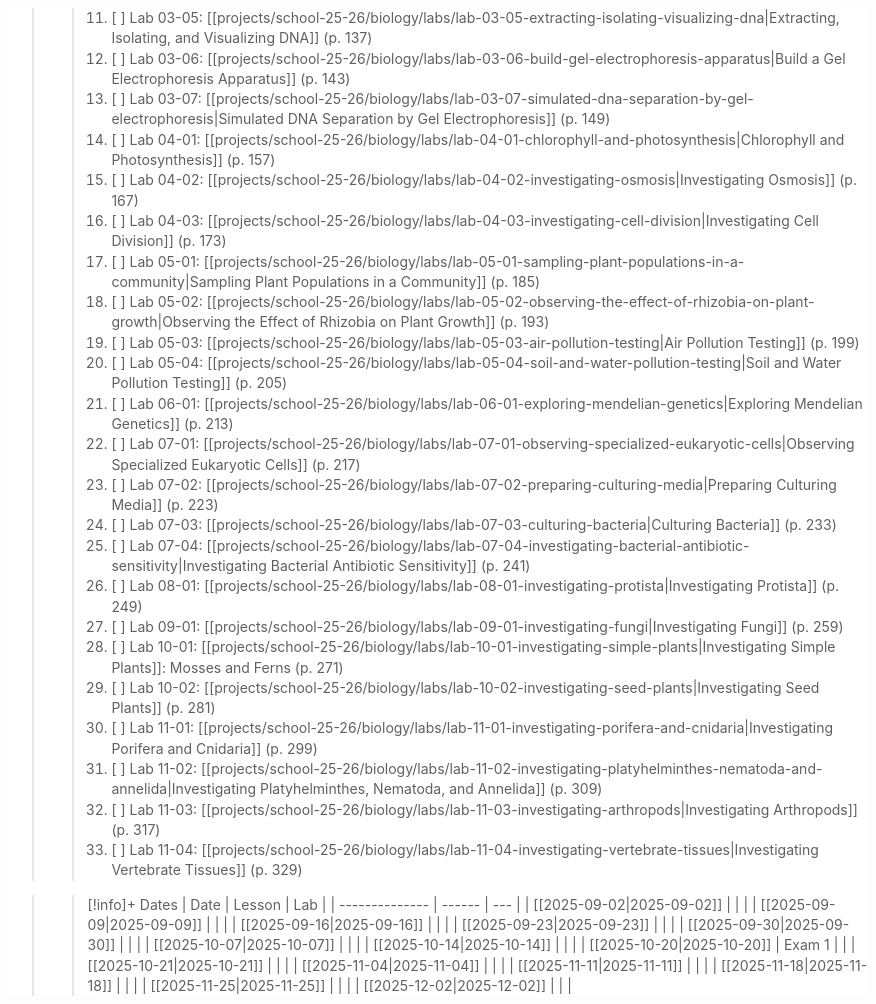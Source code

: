 >> 11. [ ] Lab 03-05: [[projects/school-25-26/biology/labs/lab-03-05-extracting-isolating-visualizing-dna\|Extracting, Isolating, and Visualizing DNA]] (p. 137) 
>> 12. [ ] Lab 03-06: [[projects/school-25-26/biology/labs/lab-03-06-build-gel-electrophoresis-apparatus\|Build a Gel Electrophoresis Apparatus]] (p. 143) 
>> 13. [ ] Lab 03-07: [[projects/school-25-26/biology/labs/lab-03-07-simulated-dna-separation-by-gel-electrophoresis\|Simulated DNA Separation by Gel Electrophoresis]] (p. 149) 
>> 14. [ ] Lab 04-01: [[projects/school-25-26/biology/labs/lab-04-01-chlorophyll-and-photosynthesis\|Chlorophyll and Photosynthesis]] (p. 157) 
>> 15. [ ] Lab 04-02: [[projects/school-25-26/biology/labs/lab-04-02-investigating-osmosis\|Investigating Osmosis]] (p. 167) 
>> 16. [ ] Lab 04-03: [[projects/school-25-26/biology/labs/lab-04-03-investigating-cell-division\|Investigating Cell Division]] (p. 173) 
>> 17. [ ] Lab 05-01: [[projects/school-25-26/biology/labs/lab-05-01-sampling-plant-populations-in-a-community\|Sampling Plant Populations in a Community]] (p. 185) 
>> 18. [ ] Lab 05-02: [[projects/school-25-26/biology/labs/lab-05-02-observing-the-effect-of-rhizobia-on-plant-growth\|Observing the Effect of Rhizobia on Plant Growth]] (p. 193) 
>> 19. [ ] Lab 05-03: [[projects/school-25-26/biology/labs/lab-05-03-air-pollution-testing\|Air Pollution Testing]] (p. 199) 
>> 20. [ ] Lab 05-04: [[projects/school-25-26/biology/labs/lab-05-04-soil-and-water-pollution-testing\|Soil and Water Pollution Testing]] (p. 205) 
>> 21. [ ] Lab 06-01: [[projects/school-25-26/biology/labs/lab-06-01-exploring-mendelian-genetics\|Exploring Mendelian Genetics]] (p. 213) 
>> 22. [ ] Lab 07-01: [[projects/school-25-26/biology/labs/lab-07-01-observing-specialized-eukaryotic-cells\|Observing Specialized Eukaryotic Cells]] (p. 217) 
>> 23. [ ] Lab 07-02: [[projects/school-25-26/biology/labs/lab-07-02-preparing-culturing-media\|Preparing Culturing Media]] (p. 223) 
>> 24. [ ] Lab 07-03: [[projects/school-25-26/biology/labs/lab-07-03-culturing-bacteria\|Culturing Bacteria]] (p. 233) 
>> 25. [ ] Lab 07-04: [[projects/school-25-26/biology/labs/lab-07-04-investigating-bacterial-antibiotic-sensitivity\|Investigating Bacterial Antibiotic Sensitivity]] (p. 241) 
>> 26. [ ] Lab 08-01: [[projects/school-25-26/biology/labs/lab-08-01-investigating-protista\|Investigating Protista]] (p. 249) 
>> 27. [ ] Lab 09-01: [[projects/school-25-26/biology/labs/lab-09-01-investigating-fungi\|Investigating Fungi]] (p. 259) 
>> 28. [ ] Lab 10-01: [[projects/school-25-26/biology/labs/lab-10-01-investigating-simple-plants\|Investigating Simple Plants]]: Mosses and Ferns (p. 271) 
>> 29. [ ] Lab 10-02: [[projects/school-25-26/biology/labs/lab-10-02-investigating-seed-plants\|Investigating Seed Plants]] (p. 281) 
>> 30. [ ] Lab 11-01: [[projects/school-25-26/biology/labs/lab-11-01-investigating-porifera-and-cnidaria\|Investigating Porifera and Cnidaria]] (p. 299) 
>> 31. [ ] Lab 11-02: [[projects/school-25-26/biology/labs/lab-11-02-investigating-platyhelminthes-nematoda-and-annelida\|Investigating Platyhelminthes, Nematoda, and Annelida]] (p. 309) 
>> 32. [ ] Lab 11-03: [[projects/school-25-26/biology/labs/lab-11-03-investigating-arthropods\|Investigating Arthropods]] (p. 317) 
>> 33. [ ] Lab 11-04: [[projects/school-25-26/biology/labs/lab-11-04-investigating-vertebrate-tissues\|Investigating Vertebrate Tissues]] (p. 329) 

>> [!info]+ Dates
>> | Date           | Lesson |  Lab   |
>> | -------------- | ------ | --- |
>> | [[2025-09-02\|2025-09-02]] |        |     |
>> | [[2025-09-09\|2025-09-09]] |        |     |
>> | [[2025-09-16\|2025-09-16]] |        |     |
>> | [[2025-09-23\|2025-09-23]] |        |     |
>> | [[2025-09-30\|2025-09-30]] |        |     |
>> | [[2025-10-07\|2025-10-07]] |        |     |
>> | [[2025-10-14\|2025-10-14]] |        |     |
>> | [[2025-10-20\|2025-10-20]] | Exam 1 | |
>> | [[2025-10-21\|2025-10-21]] |        |     |
>> | [[2025-11-04\|2025-11-04]] |        |     |
>> | [[2025-11-11\|2025-11-11]] |        |     |
>> | [[2025-11-18\|2025-11-18]] |        |     |
>> | [[2025-11-25\|2025-11-25]] |        |     |
>> | [[2025-12-02\|2025-12-02]] |        |     |